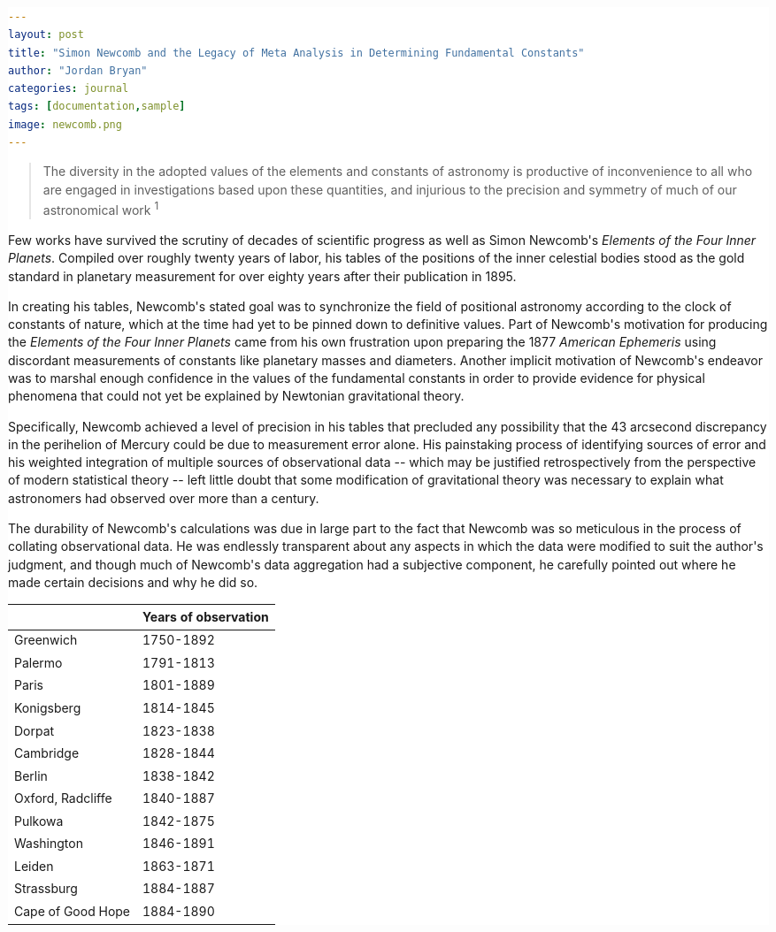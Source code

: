 ```yaml
---
layout: post
title: "Simon Newcomb and the Legacy of Meta Analysis in Determining Fundamental Constants"
author: "Jordan Bryan"
categories: journal
tags: [documentation,sample]
image: newcomb.png
---
```



> The diversity in the adopted values of the elements and constants of astronomy is productive of inconvenience to all who are engaged in investigations based upon these quantities, and injurious to the precision and symmetry of much of our astronomical work <sup>1</sup>

Few works have survived the scrutiny of decades of scientific progress as well as Simon Newcomb's *Elements of the Four Inner Planets*. Compiled over roughly twenty years of labor, his tables of the positions of the inner celestial bodies stood as the gold standard in planetary measurement for over eighty years after their publication in 1895.

In creating his tables, Newcomb's stated goal was to synchronize the field of positional astronomy according to the clock of constants of nature, which at the time had yet to be pinned down to definitive values. Part of Newcomb's motivation for producing the *Elements of the Four Inner Planets* came from his own frustration upon preparing the 1877 *American Ephemeris* using discordant measurements of constants like planetary masses and diameters. Another implicit motivation of Newcomb's endeavor was to marshal enough confidence in the values of the fundamental constants in order to provide evidence for physical phenomena that could not yet be explained by Newtonian gravitational theory.

Specifically, Newcomb achieved a level of precision in his tables that precluded any possibility that the 43 arcsecond discrepancy in the perihelion of Mercury could be due to measurement error alone. His painstaking process of identifying sources of error and his weighted integration of multiple sources of observational data -- which may be justified retrospectively from the perspective of modern statistical theory -- left little doubt that some modification of gravitational theory was necessary to explain what astronomers had observed over more than a century.

The durability of Newcomb's calculations was due in large part to the fact that Newcomb was so meticulous in the process of collating observational data. He was endlessly transparent about any aspects in which the data were modified to suit the author's judgment, and though much of Newcomb's data aggregation had a subjective component, he carefully pointed out where he made certain decisions and why he did so.

|       |  Years of observation |
| ------ | ----- |
| Greenwich |  1750-1892 |
| Palermo |  1791-1813 | 
| Paris |  1801-1889 | 
| Konigsberg |  1814-1845 | 
| Dorpat |  1823-1838 | 
| Cambridge |  1828-1844 | 
| Berlin |  1838-1842 | 
| Oxford, Radcliffe | 1840-1887 | 
| Pulkowa | 1842-1875 | 
| Washington | 1846-1891 | 
| Leiden | 1863-1871 | 
| Strassburg | 1884-1887 | 
| Cape of Good Hope | 1884-1890 | 
